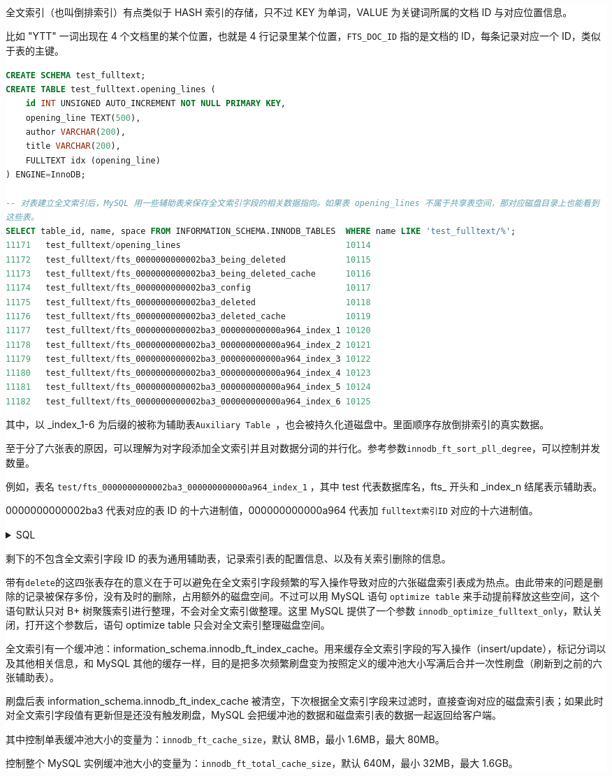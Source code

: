 全文索引（也叫倒排索引）有点类似于 HASH 索引的存储，只不过 KEY 为单词，VALUE 为关键词所属的文档 ID 与对应位置信息。

比如 "YTT" 一词出现在 4 个文档里的某个位置，也就是 4 行记录里某个位置，`FTS_DOC_ID` 指的是文档的 ID，每条记录对应一个 ID，类似于表的主键。

```SQL
CREATE SCHEMA test_fulltext;
CREATE TABLE test_fulltext.opening_lines (
    id INT UNSIGNED AUTO_INCREMENT NOT NULL PRIMARY KEY,
    opening_line TEXT(500),
    author VARCHAR(200),
    title VARCHAR(200),
    FULLTEXT idx (opening_line)
) ENGINE=InnoDB;

-- 对表建立全文索引后，MySQL 用一些辅助表来保存全文索引字段的相关数据指向。如果表 opening_lines 不属于共享表空间，那对应磁盘目录上也能看到这些表。
SELECT table_id, name, space FROM INFORMATION_SCHEMA.INNODB_TABLES  WHERE name LIKE 'test_fulltext/%';
11171	test_fulltext/opening_lines	                                10114
11172	test_fulltext/fts_0000000000002ba3_being_deleted	        10115
11173	test_fulltext/fts_0000000000002ba3_being_deleted_cache	    10116
11174	test_fulltext/fts_0000000000002ba3_config	                10117
11175	test_fulltext/fts_0000000000002ba3_deleted	                10118
11176	test_fulltext/fts_0000000000002ba3_deleted_cache	        10119
11177	test_fulltext/fts_0000000000002ba3_000000000000a964_index_1	10120
11178	test_fulltext/fts_0000000000002ba3_000000000000a964_index_2	10121
11179	test_fulltext/fts_0000000000002ba3_000000000000a964_index_3	10122
11180	test_fulltext/fts_0000000000002ba3_000000000000a964_index_4	10123
11181	test_fulltext/fts_0000000000002ba3_000000000000a964_index_5	10124
11182	test_fulltext/fts_0000000000002ba3_000000000000a964_index_6	10125
```

其中，以 \_index_1-6 为后缀的被称为辅助表`Auxiliary Table `，也会被持久化道磁盘中。里面顺序存放倒排索引的真实数据。

至于分了六张表的原因，可以理解为对字段添加全文索引并且对数据分词的并行化。参考参数`innodb_ft_sort_pll_degree`，可以控制并发数量。

例如，表名 `test/fts_0000000000002ba3_000000000000a964_index_1` ，其中 test 代表数据库名，fts\_ 开头和 \_index_n 结尾表示辅助表。

0000000000002ba3 代表对应的表 ID 的十六进制值，000000000000a964 代表加 `fulltext索引ID` 对应的十六进制值。

<details><summary>SQL</summary></details>

剩下的不包含全文索引字段 ID 的表为通用辅助表，记录索引表的配置信息、以及有关索引删除的信息。

带有`delete`的这四张表存在的意义在于可以避免在全文索引字段频繁的写入操作导致对应的六张磁盘索引表成为热点。由此带来的问题是删除的记录被保存多份，没有及时的删除，占用额外的磁盘空间。不过可以用 MySQL 语句 `optimize table` 来手动提前释放这些空间，这个语句默认只对 B+ 树聚簇索引进行整理，不会对全文索引做整理。这里 MySQL 提供了一个参数 `innodb_optimize_fulltext_only`，默认关闭，打开这个参数后，语句 optimize table 只会对全文索引整理磁盘空间。

全文索引有一个缓冲池：information_schema.innodb_ft_index_cache。用来缓存全文索引字段的写入操作（insert/update），标记分词以及其他相关信息，和 MySQL 其他的缓存一样，目的是把多次频繁刷盘变为按照定义的缓冲池大小写满后合并一次性刷盘（刷新到之前的六张辅助表）。

刷盘后表 information_schema.innodb_ft_index_cache 被清空，下次根据全文索引字段来过滤时，直接查询对应的磁盘索引表；如果此时对全文索引字段值有更新但是还没有触发刷盘，MySQL 会把缓冲池的数据和磁盘索引表的数据一起返回给客户端。

其中控制单表缓冲池大小的变量为：`innodb_ft_cache_size`，默认 8MB，最小 1.6MB，最大 80MB。

控制整个 MySQL 实例缓冲池大小的变量为：`innodb_ft_total_cache_size`，默认 640M，最小 32MB，最大 1.6GB。
